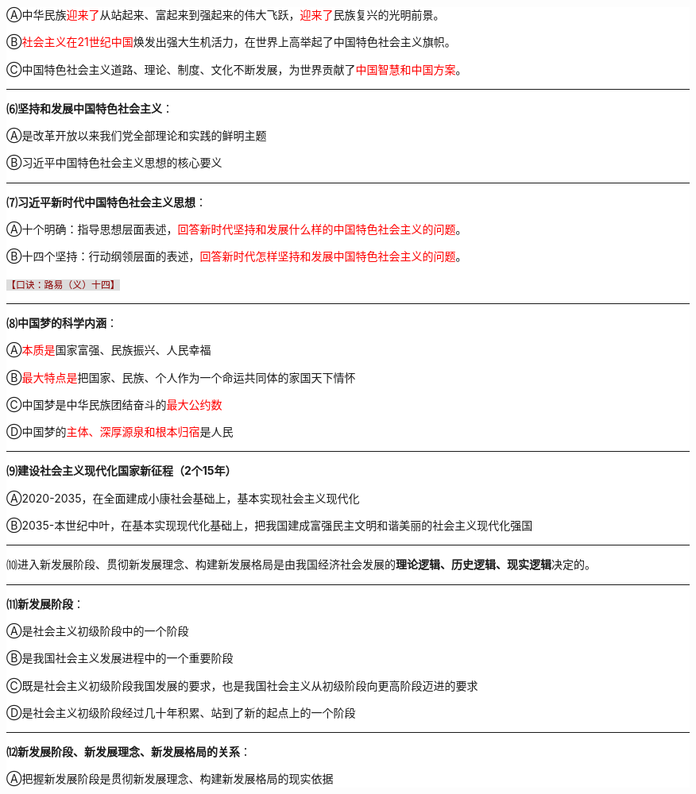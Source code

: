 Ⓐ中华民族<font color=red>迎来了</font>从站起来、富起来到强起来的伟大飞跃，<font color=red>迎来了</font>民族复兴的光明前景。

Ⓑ<font color=red>社会主义在21世纪中国</font>焕发出强大生机活力，在世界上高举起了中国特色社会主义旗帜。

Ⓒ中国特色社会主义道路、理论、制度、文化不断发展，为世界贡献了<font color=red>中国智慧和中国方案</font>。

<hr>

<b>⑹坚持和发展中国特色社会主义</b>：

Ⓐ是改革开放以来我们党全部理论和实践的鲜明主题

Ⓑ习近平中国特色社会主义思想的核心要义

<hr>

<b>⑺习近平新时代中国特色社会主义思想</b>：

Ⓐ十个明确：指导思想层面表述，<font color=red>回答新时代坚持和发展什么样的中国特色社会主义的问题</font>。

Ⓑ十四个坚持：行动纲领层面的表述，<font color=red>回答新时代怎样坚持和发展中国特色社会主义的问题</font>。

<code style="background-color:gainsboro;color:darkred">【口诀：路易（义）十四】</code>

<hr>

<b>⑻中国梦的科学内涵</b>：

Ⓐ<font color=red>本质是</font>国家富强、民族振兴、人民幸福

Ⓑ<font color=red>最大特点是</font>把国家、民族、个人作为一个命运共同体的家国天下情怀

Ⓒ中国梦是中华民族团结奋斗的<font color=red>最大公约数</font>

Ⓓ中国梦的<font color=red>主体、深厚源泉和根本归宿</font>是人民

<hr>

<b>⑼建设社会主义现代化国家新征程（2个15年）</b>

Ⓐ2020-2035，在全面建成小康社会基础上，基本实现社会主义现代化

Ⓑ2035-本世纪中叶，在基本实现现代化基础上，把我国建成富强民主文明和谐美丽的社会主义现代化强国

<hr>

⑽进入新发展阶段、贯彻新发展理念、构建新发展格局是由我国经济社会发展的<b>理论逻辑、历史逻辑、现实逻辑</b>决定的。

<hr>

<b>⑾新发展阶段</b>：

Ⓐ是社会主义初级阶段中的一个阶段

Ⓑ是我国社会主义发展进程中的一个重要阶段

Ⓒ既是社会主义初级阶段我国发展的要求，也是我国社会主义从初级阶段向更高阶段迈进的要求

Ⓓ是社会主义初级阶段经过几十年积累、站到了新的起点上的一个阶段

<hr>

<b>⑿新发展阶段、新发展理念、新发展格局的关系</b>：

Ⓐ把握新发展阶段是贯彻新发展理念、构建新发展格局的现实依据

